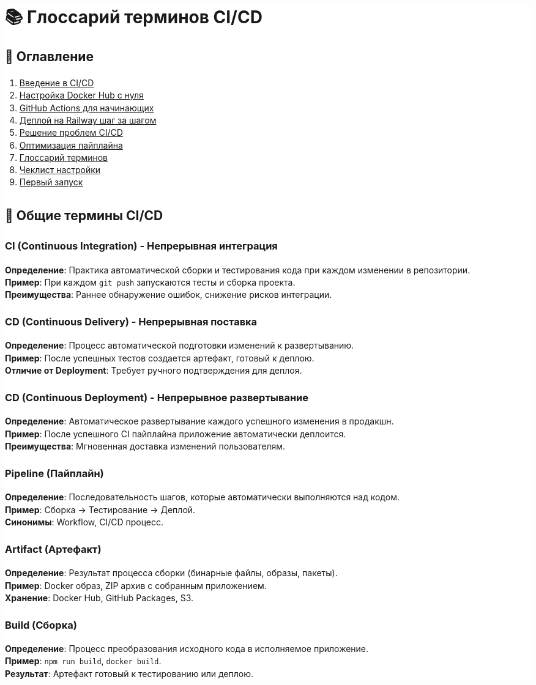 # 📚 Глоссарий терминов CI/CD

## 🧭 Оглавление

1. [Введение в CI/CD](THEORY.md)
2. [Настройка Docker Hub с нуля](DOCKERHUB_SETUP.md)
3. [GitHub Actions для начинающих](GITHUB_ACTIONS_GUIDE.md)
4. [Деплой на Railway шаг за шагом](RAILWAY_DEPLOY.md)
5. [Решение проблем CI/CD](TROUBLESHOOTING.md)
6. [Оптимизация пайплайна](OPTIMIZATION_TIPS.md)
7. [Глоссарий терминов](GLOSSARY.md)
8. [Чеклист настройки](SETUP_CHECKLIST.md)
9. [Первый запуск](FIRST_RUN.md)

## 🔄 Общие термины CI/CD

### CI (Continuous Integration) - Непрерывная интеграция

**Определение**: Практика автоматической сборки и тестирования кода при каждом изменении в репозитории.  
**Пример**: При каждом `git push` запускаются тесты и сборка проекта.  
**Преимущества**: Раннее обнаружение ошибок, снижение рисков интеграции.

### CD (Continuous Delivery) - Непрерывная поставка

**Определение**: Процесс автоматической подготовки изменений к развертыванию.  
**Пример**: После успешных тестов создается артефакт, готовый к деплою.  
**Отличие от Deployment**: Требует ручного подтверждения для деплоя.

### CD (Continuous Deployment) - Непрерывное развертывание

**Определение**: Автоматическое развертывание каждого успешного изменения в продакшн.  
**Пример**: После успешного CI пайплайна приложение автоматически деплоится.  
**Преимущества**: Мгновенная доставка изменений пользователям.

### Pipeline (Пайплайн)

**Определение**: Последовательность шагов, которые автоматически выполняются над кодом.  
**Пример**: Сборка → Тестирование → Деплой.  
**Синонимы**: Workflow, CI/CD процесс.

### Artifact (Артефакт)

**Определение**: Результат процесса сборки (бинарные файлы, образы, пакеты).  
**Пример**: Docker образ, ZIP архив с собранным приложением.  
**Хранение**: Docker Hub, GitHub Packages, S3.

### Build (Сборка)

**Определение**: Процесс преобразования исходного кода в исполняемое приложение.  
**Пример**: `npm run build`, `docker build`.  
**Результат**: Артефакт готовый к тестированию или деплою.
